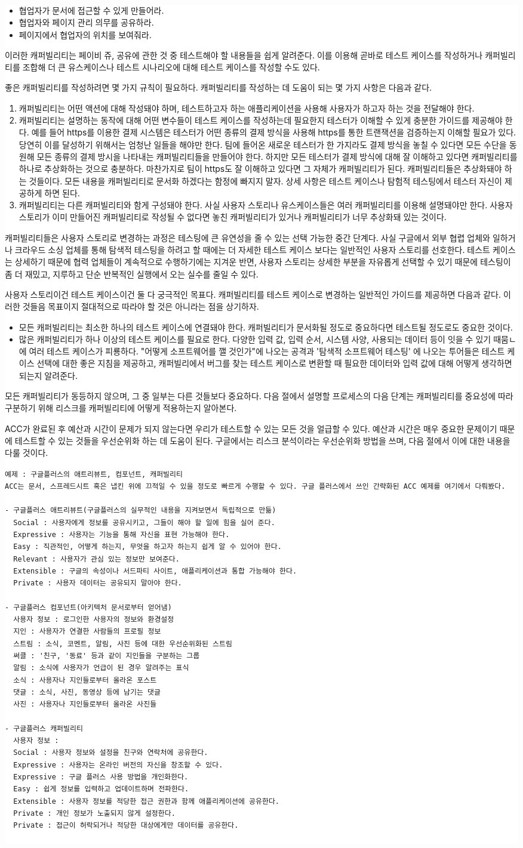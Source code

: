 - 협업자가 문서에 접근할 수 있게 만들어라.
- 협업자와 페이지 관리 의무를 공유하라.
- 페이지에서 협업자의 위치를 보여줘라.

이러한 캐퍼빌리티는 페이비 쥬, 공유에 관한 것 중 테스트해야 할 내용들을 쉽게 알려준다. 이를 이용해 곧바로 테스트 케이스를 작성하거나 캐퍼빌리티를 조합해 더 큰 유스케이스나 테스트 시나리오에 대해 테스트 케이스를 작성할 수도 있다.

좋은 캐퍼빌리티를 작성하려면 몇 가지 규칙이 필요하다. 캐퍼빌리티를 작성하는 데 도움이 되는 몇 가지 사항은 다음과 같다.

1. 캐퍼빌리티는 어떤 액션에 대해 작성돼야 하며, 테스트하고자 하는 애플리케이션을 사용해 사용자가 하고자 하는 것을 전달해야 한다.
2. 캐퍼빌리티는 설명하는 동작에 대해 어떤 변수들이 테스트 케이스를 작성하는데 필요한지 테스터가 이해할 수 있게 충분한 가이드를 제공해야 한다. 예를 들어 https를 이용한 결제 시스템은 테스터가 어떤 종류의 결제 방식을 사용해 https를 통한 트랜잭션을 검증하는지 이해할 필요가 있다. 당연히 이를 달성하기 위해서는 엄청난 일들을 해야만 한다. 팀에 들어온 새로운 테스터가 한 가지라도 결제 방식을 놓칠 수 있다면 모든 수단을 동원해 모든 종류의 결제 방시을 나타내는 캐퍼빌리티들을 만들어야 한다. 하지만 모든 테스터가 결제 방식에 대해 잘 이해하고 있다면 캐퍼빌리티를 하나로 추상화하는 것으로 충분하다. 마찬가지로 팀이 https도 잘 이해하고 있다면 그 자체가 캐퍼빌리티가 된다. 캐퍼빌리티들은 추상화돼야 하는 것들이다. 모든 내용을 캐퍼빌리티로 문서화 하겠다는 함정에 빠지지 말자. 상세 사항은 테스트 케이스나 탐험적 테스팅에서 테스터 자신이 제공하게 하면 된다.
3. 캐퍼빌리티는 다른 캐퍼빌리티와 함게 구성돼야 한다. 사실 사용자 스토리나 유스케이스들은 여러 캐퍼빌리티를 이용해 설명돼야만 한다. 사용자 스토리가 이미 만들어진 캐퍼빌리티로 작성될 수 없다면 놓친 캐퍼빌리티가 있거나 캐퍼빌리티가 너무 추상화돼 있는 것이다.

캐퍼빌리티들은 사용자 스토리로 변경하는 과정은 테스팅에 큰 유연성을 줄 수 있는 선택 가능한 중간 단계다. 사실 구글에서 외부 협렵 업체와 일하거나 크라우드 소싱 업체를 통해 탐색적 테스팅을 하려고 할 때에는 더 자세한 테스트 케이스 보다는 일반적인 사용자 스토리를 선호한다. 테스트 케이스는 상세하기 때문에 협력 업체들이 계속적으로 수행하기에는 지겨운 반면, 사용자 스토리는 상세한 부분을 자유롭게 선택할 수 있기 때문에 테스팅이 좀 더 재밌고, 지루하고 단순 반복적인 실행에서 오는 실수를 줄일 수 있다.

사용자 스토리이건 테스트 케이스이건 둘 다 궁극적인 목표다. 캐퍼빌리티를 테스트 케이스로 변경하는 일반적인 가이드를 제공하면 다음과 같다. 이러한 것들음 목표이지 절대적으로 따라야 할 것은 아니라는 점을 상기하자.

- 모든 캐퍼빌리티는 최소한 하나의 테스트 케이스에 연결돼야 한다. 캐퍼빌리티가 문서화될 정도로 중요하다면 테스트될 정도로도 중요한 것이다.
- 많은 캐퍼빌리티가 하나 이상의 테스트 케이스를 필요로 한다. 다양한 입력 값, 입력 순서, 시스템 사양, 사용되는 데이터 등이 잇을 수 있기 때뭄ㄴ에 여러 테스트 케이스가 피룡하다. "어떻게 소프트웨어를 깰 것인가"에 나오는 공격과 '탐색적 소프트웨어 테스팅' 에 나오는 투어들은 테스트 케이스 선택에 대한 좋은 지침을 제공하고, 캐퍼빌리에서 버그를 찾는 테스트 케이스로 변환할 때 필요한 데이터와 입력 값에 대해 어떻게 생각하면 되는지 알려준다.

모든 캐퍼빌리티가 동등하지 않으며, 그 중 일부는 다른 것들보다 중요하다. 다음 절에서 설명할 프로세스의 다음 단계는 캐퍼빌리티를 중요성에 따라 구분하기 위해 리스크를 캐퍼빌리티에 어떻게 적용하는지 알아본다.

ACC가 완료된 후 예산과 시간이 문제가 되지 않는다면 우리가 테스트할 수 있는 모든 것을 얼급할 수 있다. 예산과 시간은 매우 중요한 문제이기 때문에 테스트할 수 있는 것들을 우선순위화 하는 데 도움이 된다. 구글에서는 리스크 분석이라는 우선순위화 방법을 쓰며, 다음 절에서 이에 대한 내용을 다룰 것이다.

```
예제 : 구글플러스의 애트리뷰트, 컴포넌트, 캐퍼빌리티
ACC는 문서, 스프레드시트 혹은 냅킨 위에 끄적일 수 있을 정도로 빠르게 수행할 수 있다. 구글 플러스에서 쓰인 간략화된 ACC 예제를 여기에서 다뤄봤다.

- 구글플러스 애트리뷰트(구글플러스의 실무적인 내용을 지켜보면서 독립적으로 만듦)
  Social : 사용자에게 정보를 공유시키고, 그들이 해야 할 일에 힘을 실어 준다.
  Expressive : 사용자는 기능을 통해 자신을 표현 가능해야 한다.
  Easy : 직관적인, 어떻게 하는지, 무엇을 하고자 하는지 쉽게 알 수 있어야 한다.
  Relevant : 사용자가 관심 있는 정보만 보여준다.
  Extensible : 구글의 속성이나 서드파티 사이트, 애플리케이션과 통합 가능해야 한다.
  Private : 사용자 데이터는 공유되지 말아야 한다.
  
- 구글플러스 컴포넌트(아키텍처 문서로부터 얻어냄)
  사용자 정보 : 로그인한 사용자의 정보와 환경설정
  지인 : 사용자가 연결한 사람들의 프로필 정보
  스트림 : 소식, 코멘트, 알림, 사진 등에 대한 우선순위화된 스트림
  써클 : '친구, '동료' 등과 같이 지인들을 구분하는 그룹
  알림 : 소식에 사용자가 언급이 된 경우 알려주는 표식
  소식 : 사용자나 지인들로부터 올라온 포스트
  댓글 : 소식, 사진, 동영상 등에 남기는 댓글
  사진 : 사용자나 지인들로부터 올라온 사진들
  
- 구글플러스 캐퍼빌리티
  사용자 정보 : 
  Social : 사용자 정보와 설정을 친구와 연락처에 공유한다.
  Expressive : 사용자는 온라인 버전의 자신을 창조할 수 있다.
  Expressive : 구글 플러스 사용 방법을 개인화한다.
  Easy : 쉽게 정보를 입력하고 업데이트하며 전파한다.
  Extensible : 사용자 정보를 적당한 접근 권한과 함께 애플리케이션에 공유한다.
  Private : 개인 정보가 노출되지 않게 설정한다.
  Private : 접근이 허락되거나 적당한 대상에게만 데이터를 공유한다.
  
```